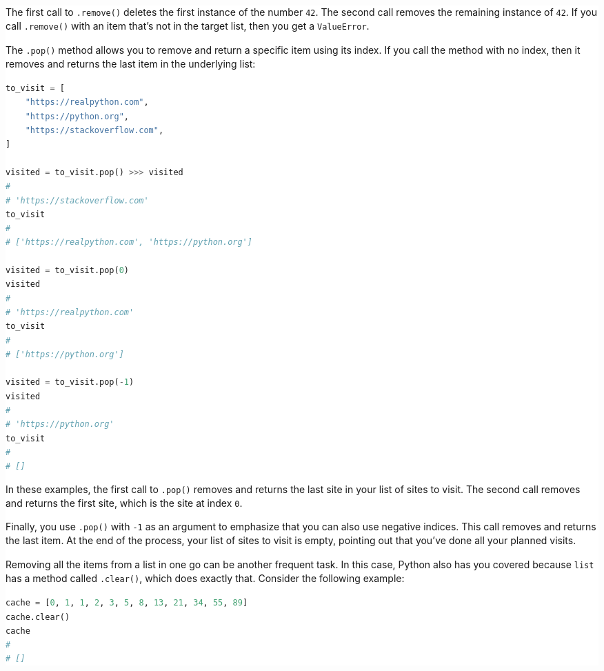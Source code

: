 The first call to `.remove()` deletes the first instance of the number `42`. The second call removes the remaining instance of `42`. If you call `.remove()` with an item that’s not in the target list, then you get a `ValueError`.

The `.pop()` method allows you to remove and return a specific item using its index. If you call the method with no index, then it removes and returns the last item in the underlying list:

```py
to_visit = [
    "https://realpython.com",
    "https://python.org",
    "https://stackoverflow.com",
]

visited = to_visit.pop() >>> visited
#
# 'https://stackoverflow.com'
to_visit
#
# ['https://realpython.com', 'https://python.org']

visited = to_visit.pop(0) 
visited
#
# 'https://realpython.com'
to_visit
#
# ['https://python.org']

visited = to_visit.pop(-1) 
visited
#
# 'https://python.org'
to_visit
#
# []
```

In these examples, the first call to `.pop()` removes and returns the last site in your list of sites to visit. The second call removes and returns the first site, which is the site at index `0`.

Finally, you use `.pop()` with `-1` as an argument to emphasize that you can also use negative indices. This call removes and returns the last item. At the end of the process, your list of sites to visit is empty, pointing out that you’ve done all your planned visits.

Removing all the items from a list in one go can be another frequent task. In this case, Python also has you covered because `list` has a method called `.clear()`, which does exactly that. Consider the following example:

```py
cache = [0, 1, 1, 2, 3, 5, 8, 13, 21, 34, 55, 89]
cache.clear()
cache
# 
# []
```
